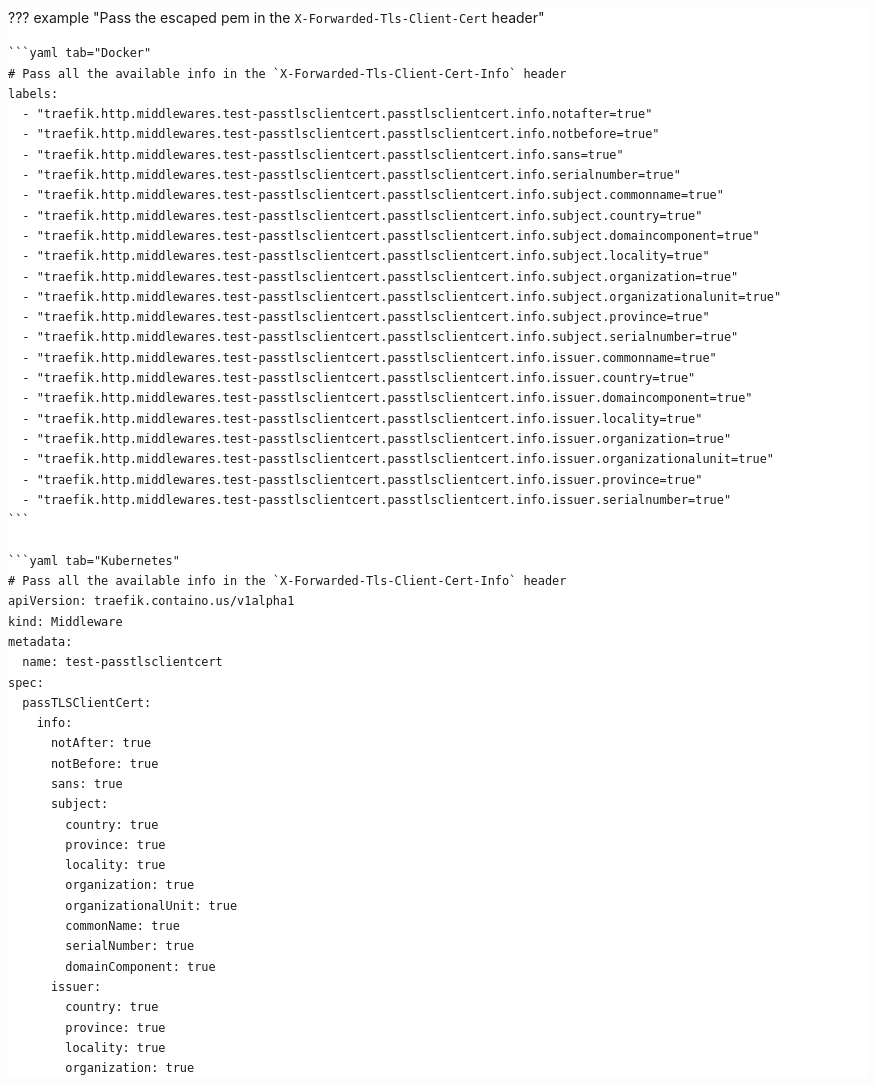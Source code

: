 ??? example "Pass the escaped pem in the `X-Forwarded-Tls-Client-Cert` header"

    ```yaml tab="Docker"
    # Pass all the available info in the `X-Forwarded-Tls-Client-Cert-Info` header
    labels:
      - "traefik.http.middlewares.test-passtlsclientcert.passtlsclientcert.info.notafter=true"
      - "traefik.http.middlewares.test-passtlsclientcert.passtlsclientcert.info.notbefore=true"
      - "traefik.http.middlewares.test-passtlsclientcert.passtlsclientcert.info.sans=true"
      - "traefik.http.middlewares.test-passtlsclientcert.passtlsclientcert.info.serialnumber=true"
      - "traefik.http.middlewares.test-passtlsclientcert.passtlsclientcert.info.subject.commonname=true"
      - "traefik.http.middlewares.test-passtlsclientcert.passtlsclientcert.info.subject.country=true"
      - "traefik.http.middlewares.test-passtlsclientcert.passtlsclientcert.info.subject.domaincomponent=true"
      - "traefik.http.middlewares.test-passtlsclientcert.passtlsclientcert.info.subject.locality=true"
      - "traefik.http.middlewares.test-passtlsclientcert.passtlsclientcert.info.subject.organization=true"
      - "traefik.http.middlewares.test-passtlsclientcert.passtlsclientcert.info.subject.organizationalunit=true"
      - "traefik.http.middlewares.test-passtlsclientcert.passtlsclientcert.info.subject.province=true"
      - "traefik.http.middlewares.test-passtlsclientcert.passtlsclientcert.info.subject.serialnumber=true"
      - "traefik.http.middlewares.test-passtlsclientcert.passtlsclientcert.info.issuer.commonname=true"
      - "traefik.http.middlewares.test-passtlsclientcert.passtlsclientcert.info.issuer.country=true"
      - "traefik.http.middlewares.test-passtlsclientcert.passtlsclientcert.info.issuer.domaincomponent=true"
      - "traefik.http.middlewares.test-passtlsclientcert.passtlsclientcert.info.issuer.locality=true"
      - "traefik.http.middlewares.test-passtlsclientcert.passtlsclientcert.info.issuer.organization=true"
      - "traefik.http.middlewares.test-passtlsclientcert.passtlsclientcert.info.issuer.organizationalunit=true"
      - "traefik.http.middlewares.test-passtlsclientcert.passtlsclientcert.info.issuer.province=true"
      - "traefik.http.middlewares.test-passtlsclientcert.passtlsclientcert.info.issuer.serialnumber=true"
    ```

    ```yaml tab="Kubernetes"
    # Pass all the available info in the `X-Forwarded-Tls-Client-Cert-Info` header
    apiVersion: traefik.containo.us/v1alpha1
    kind: Middleware
    metadata:
      name: test-passtlsclientcert
    spec:
      passTLSClientCert:
        info:
          notAfter: true
          notBefore: true
          sans: true
          subject:
            country: true
            province: true
            locality: true
            organization: true
            organizationalUnit: true
            commonName: true
            serialNumber: true
            domainComponent: true
          issuer:
            country: true
            province: true
            locality: true
            organization: true